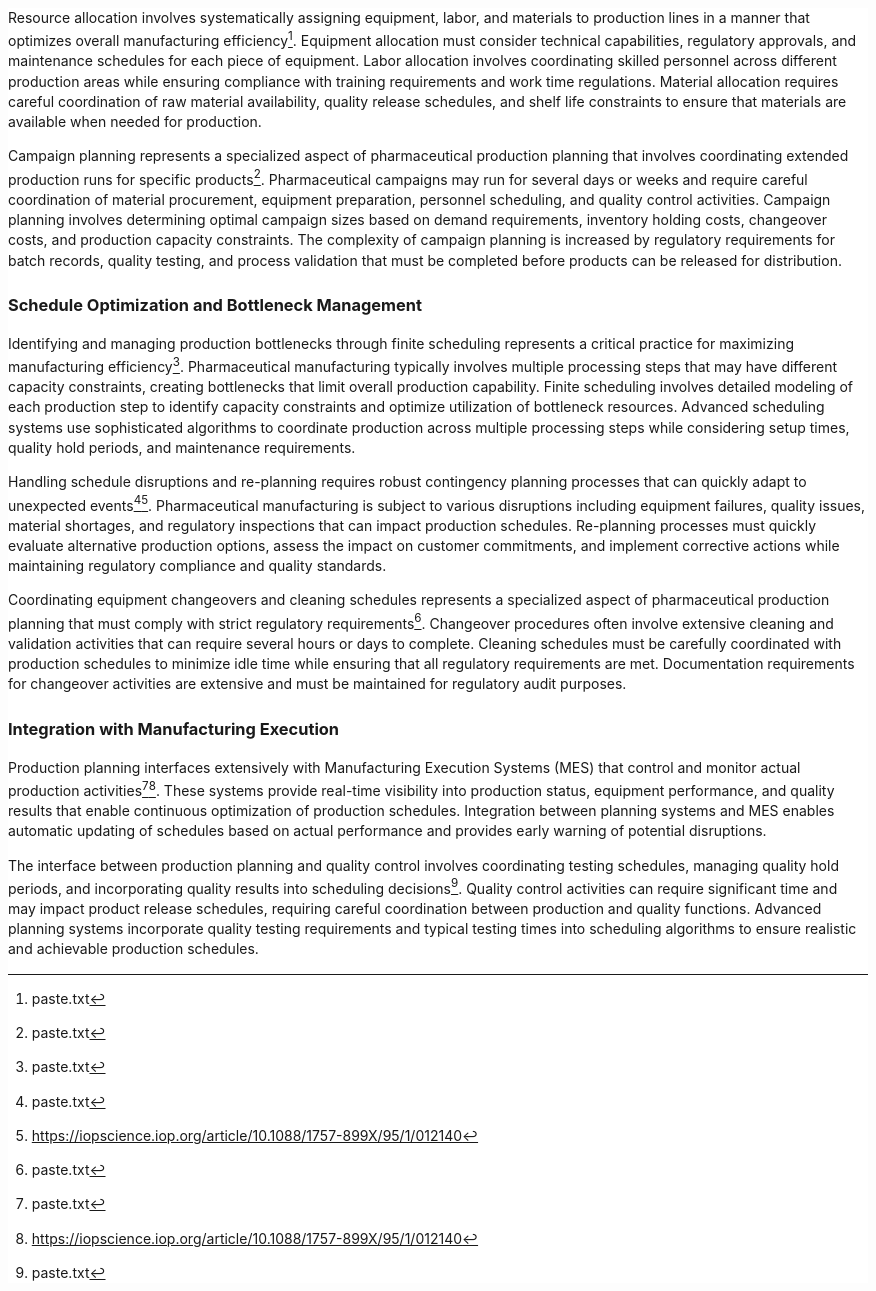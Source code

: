 Resource allocation involves systematically assigning equipment, labor, and materials to production lines in a manner that optimizes overall manufacturing efficiency[^1]. Equipment allocation must consider technical capabilities, regulatory approvals, and maintenance schedules for each piece of equipment. Labor allocation involves coordinating skilled personnel across different production areas while ensuring compliance with training requirements and work time regulations. Material allocation requires careful coordination of raw material availability, quality release schedules, and shelf life constraints to ensure that materials are available when needed for production.

Campaign planning represents a specialized aspect of pharmaceutical production planning that involves coordinating extended production runs for specific products[^1]. Pharmaceutical campaigns may run for several days or weeks and require careful coordination of material procurement, equipment preparation, personnel scheduling, and quality control activities. Campaign planning involves determining optimal campaign sizes based on demand requirements, inventory holding costs, changeover costs, and production capacity constraints. The complexity of campaign planning is increased by regulatory requirements for batch records, quality testing, and process validation that must be completed before products can be released for distribution.

### Schedule Optimization and Bottleneck Management

Identifying and managing production bottlenecks through finite scheduling represents a critical practice for maximizing manufacturing efficiency[^1]. Pharmaceutical manufacturing typically involves multiple processing steps that may have different capacity constraints, creating bottlenecks that limit overall production capability. Finite scheduling involves detailed modeling of each production step to identify capacity constraints and optimize utilization of bottleneck resources. Advanced scheduling systems use sophisticated algorithms to coordinate production across multiple processing steps while considering setup times, quality hold periods, and maintenance requirements.

Handling schedule disruptions and re-planning requires robust contingency planning processes that can quickly adapt to unexpected events[^1][^21]. Pharmaceutical manufacturing is subject to various disruptions including equipment failures, quality issues, material shortages, and regulatory inspections that can impact production schedules. Re-planning processes must quickly evaluate alternative production options, assess the impact on customer commitments, and implement corrective actions while maintaining regulatory compliance and quality standards.

Coordinating equipment changeovers and cleaning schedules represents a specialized aspect of pharmaceutical production planning that must comply with strict regulatory requirements[^1]. Changeover procedures often involve extensive cleaning and validation activities that can require several hours or days to complete. Cleaning schedules must be carefully coordinated with production schedules to minimize idle time while ensuring that all regulatory requirements are met. Documentation requirements for changeover activities are extensive and must be maintained for regulatory audit purposes.

### Integration with Manufacturing Execution

Production planning interfaces extensively with Manufacturing Execution Systems (MES) that control and monitor actual production activities[^1][^21]. These systems provide real-time visibility into production status, equipment performance, and quality results that enable continuous optimization of production schedules. Integration between planning systems and MES enables automatic updating of schedules based on actual performance and provides early warning of potential disruptions.

The interface between production planning and quality control involves coordinating testing schedules, managing quality hold periods, and incorporating quality results into scheduling decisions[^1]. Quality control activities can require significant time and may impact product release schedules, requiring careful coordination between production and quality functions. Advanced planning systems incorporate quality testing requirements and typical testing times into scheduling algorithms to ensure realistic and achievable production schedules.


[^1]: paste.txt
[^2]: https://journalwjbphs.com/node/498
[^3]: https://www.roambee.com/pharmaceutical-supply-chain-guide/
[^4]: https://www.traceconsultants.com.au/thinking/sales-and-operations-planning-s-op-for-pharmaceutical-companies
[^5]: https://www.idbs.com/de/wissensbasis/how-to-do-process-lifecycle-management-in-pharma/
[^6]: https://www.ema.europa.eu/en/documents/scientific-guideline/ich-guideline-q12-technical-and-regulatory-considerations-pharmaceutical-product-lifecycle-management-step-5_en.pdf
[^7]: https://profiter.ai/eng/the-importance-of-demand-planning-in-the-pharmaceutical-sector/
[^8]: https://eyeonplanning.com/wp-content/uploads/2017/08/EyeOn_5-pager_Tactical_E2E_planning.pdf
[^9]: https://supplychainwizard.com/master-data-management-your-pharma-supply-chains-single-source-of-truth/
[^10]: https://www.sensitech.com/en/blog/blog-articles/blog-ultimate-guide-pharma-transport.html
[^11]: https://www.linkedin.com/pulse/production-planning-control-pharmaceutical-industry-kaustubh-bhagat
[^12]: https://convergeconsulting.com/what-commercial-companies-need-to-know-about-sop/
[^13]: https://www.emerald.com/insight/content/doi/10.1108/JM2-07-2019-0159/full/html
[^14]: https://medpak.com/pharmaceutical-supply-chain-management/
[^15]: https://ieeexplore.ieee.org/document/10571476/
[^16]: http://www.growingscience.com/uscm/Vol12/uscm_2023_213.pdf
[^17]: http://www.growingscience.com/uscm/Vol11/uscm_2023_91.pdf
[^18]: https://fepbl.com/index.php/ijmer/article/view/1293
[^19]: https://www.emerald.com/insight/content/doi/10.1108/IMDS-05-2022-0309/full/html
[^20]: https://www.tandfonline.com/doi/full/10.1080/20479700.2023.2177584
[^21]: https://iopscience.iop.org/article/10.1088/1757-899X/95/1/012140
[^22]: https://www.semanticscholar.org/paper/f8d0e1b30718ae4b64fd7149f79f37bd23b55aa5
[^23]: https://www.semanticscholar.org/paper/79b9d275e5535209e349f835fce979688fe2229b
[^24]: https://www.techtarget.com/pharmalifesciences/feature/Fundamentals-of-the-Pharmaceutical-Supply-Chain
[^25]: https://abacusmedicinepharmaservices.com/pharmaceutical-supply-chain/
[^26]: https://www.semanticscholar.org/paper/741521c68347eb1302d5d18f34630659a3d1cfa0
[^27]: https://within3.com/blog/life-cycle-management-pharma
[^28]: http://link.springer.com/10.1007/978-3-030-35918-8
[^29]: https://www.semanticscholar.org/paper/38bea5fc025118746866ad0fb72c9ceb8cd54924
[^30]: https://www.semanticscholar.org/paper/d4605f5a657286f07daee40253ac836e95f04f27
[^31]: https://www.semanticscholar.org/paper/fb77fd9f5325cd8b5fecc8eb381cc6af611d853b
[^32]: https://www.degruyter.com/document/doi/10.1515/JNETDY.2007.004/html
[^33]: https://www.sap.com/products/scm/plm-r-d-engineering/what-is-product-lifecycle-management.html
[^34]: https://blogs.sw.siemens.com/teamcenter/what-is-plm-guide/
[^35]: https://www.semanticscholar.org/paper/5b7daa82bc5c4ba18eccdb6a444f3369513871d4
[^36]: https://www.semanticscholar.org/paper/1db9394909e6951d84b0006fd2a6de2b24f7fada
[^37]: http://link.springer.com/10.1007/978-3-030-20454-9_13
[^38]: https://www.semanticscholar.org/paper/a1986514d6204a8a16c5da1b449cacf0c02cf468
[^39]: http://link.springer.com/10.1007/978-3-030-39512-4_148
[^40]: https://www.linkedin.com/pulse/demand-supply-planning-challenges-pharma-industry-darshak-oza-fnjyf
[^41]: https://www.semanticscholar.org/paper/53aa39c59ae4a893109c4f4adab3fb418fa552b9
[^42]: https://www.semanticscholar.org/paper/b78123283cdf0faf4608e0ad9555e35d40514262
[^43]: https://www.semanticscholar.org/paper/3e0d35eac34c5ddc1796afb4edb97b5d060fdfa2
[^44]: https://www.plm-software-leanit.com/en/product-lifecycle-management/launch-planning-software.html
[^45]: https://within3.com/blog/pharma-product-launch
[^46]: https://www.semanticscholar.org/paper/58294db3a8c6dcfaef0e77df455d4c51a9699471
[^47]: https://www.semanticscholar.org/paper/dae010961f4ccfcee05f07b640d78f03613bfdfe
[^48]: https://www.semanticscholar.org/paper/9bd1322ae6a0a334cfc2069ae31f438d5d534e4e
[^49]: https://www.semanticscholar.org/paper/11ccdf589b937afe866ea200b58b04da1254a25f
[^50]: https://www.planettogether.com/blog/optimizing-pharmaceutical-manufacturing-the-role-of-sequencing-and-dispatching-in-supply-chain-management
[^51]: https://www.planettogether.com/blog/optimizing-production-sequencing-in-pharmaceutical-manufacturing-with-planettogether-aps-and-erp-integration
[^52]: https://discover.3ds.com/optimize-production-flows-and-batch-release-pharmaceutical-manufacturing
[^53]: https://cyberplan.it/en/production-planning-in-the-pharmaceutical-industry/
[^54]: https://www.semanticscholar.org/paper/0c009c7f9d467aa9668876fb9a874858dde6e10c
[^55]: https://www.pharmafocuseurope.com/whitepapers/product-lifecycle-management-for-the-pharmaceutical-industry
[^56]: https://leverx.com/newsroom/plm-in-pharmaceutical-industry
[^57]: https://linkinghub.elsevier.com/retrieve/pii/S2212827119302537
[^58]: https://www.semanticscholar.org/paper/61b6ed0ba87a91429cd0700a2dba1db19ed89d20
[^59]: https://www.semanticscholar.org/paper/58ee5076d7b23a4e0e7f87a8ad9fded35947c15a
[^60]: http://link.springer.com/10.1007/978-3-319-33111-9_7
[^61]: https://www.semanticscholar.org/paper/449178962aabee92bf423856950c79c20ff5f81f
[^62]: https://www.semanticscholar.org/paper/f721e9c4d6aaa970a6efaaeaed5913b79417335b
[^63]: https://octopart.com/pulse/p/where-does-product-lifecycle-management-plm-help-supply-chain-management
[^64]: https://link.springer.com/10.1007/s43069-023-00221-8
[^65]: https://www.sfamgroup.com/en/pharmaceutical-supply-chain-logistics/
[^66]: https://www.pharmamanufacturing.com/information-technology/product-process/article/11319637/plm-formulations-for-chemicals
[^67]: https://pharmasource.global/content/pharma-supply-chain-a-comprehensive-guide-to-the-pharmaceutical-supply-chain/
[^68]: https://www.linkedin.com/pulse/product-lifecycle-management-supply-chain-strategic-approach-vela-khr9e
[^69]: https://pipharmaintelligence.com/blog/64
[^70]: https://blog.supplychainoperations.ch/sco-insights/the-art-of-network-design-in-the-pharmaceutical-supply-chain
[^71]: https://www.linkedin.com/pulse/pharma-supply-chain-process-flow-key-stages-from-research-kataru-bvvyc
[^72]: https://jesr.ub.ro/index.php/1/article/view/328
[^73]: https://ieeexplore.ieee.org/document/10653237/
[^74]: https://www.ijsrcseit.com/index.php/home/article/view/CSEIT25112855
[^75]: https://www.mdpi.com/2227-9717/10/9/1770
[^76]: https://www.mdpi.com/1424-8220/22/21/8400
[^77]: https://ieeexplore.ieee.org/document/8972216/
[^78]: https://opg.optica.org/abstract.cfm?URI=jocn-17-8-C82
[^79]: http://impactfactor.org/PDF/IJDDT/12/IJDDT,Vol12,Issue2,Article80.pdf
[^80]: https://ieeexplore.ieee.org/document/9508406/
[^81]: https://amplelogic.com/glossary/what-is-product-lifecycle-management-plm/
[^82]: https://ispe.org/topics/lifecycle-management
[^83]: https://www.propharmagroup.com/thought-leadership/what-is-product-and-process-lifecycle-management-and-why-is-it-critical-for-success
[^84]: https://www.expertia.ai/blogs/jd/product-lifecycle-management-job-description-45844c
[^85]: https://www.idbs.com/knowledge-base/the-role-of-process-lifecycle-management-in-pharma/
[^86]: https://beyondplm.com/2024/11/23/the-12-ps-of-plm-explained-by-role-unlocking-product-lifecycle-managements-business-potential-for-every-team/
[^87]: https://www.ijisrt.com/the-future-of-pharma-training-aidriven-conversation-for-assessment-professional-growth
[^88]: https://ieeexplore.ieee.org/document/8994936/
[^89]: https://arxiv.org/abs/2408.05906
[^90]: https://journals.sagepub.com/doi/10.1177/20420986241293296
[^91]: https://plm-portal.ema.europa.eu/Guidance/article/KA-01026/en-us
[^92]: https://careers.mckesson.com/en/job/irving/director-of-product-lifecycle-management-pharma/733/81311384096
[^93]: https://www.qbdvision.com/pre-commercial-product-lifecycle-management-plm-pharma/
[^94]: https://ieeexplore.ieee.org/document/9576163/
[^95]: https://ieeexplore.ieee.org/document/9341792/
[^96]: https://ieeexplore.ieee.org/document/9769874/
[^97]: https://arxiv.org/abs/2402.10890
[^98]: https://link.springer.com/10.1007/s40864-018-0090-8
[^99]: https://3scsolution.com/insight/demand-planning-pharmaceutical-industry
[^100]: https://www.pyplan.com/blog/demand-planning-in-pharma/
[^101]: https://kanboapp.com/en/industries/pharmaceutical/optimizing-demand-forecasting-in-the-pharmaceutical-industry-strategies-for-project-management-success/
[^102]: https://scmtalent.com/demand-planner-job-description/
[^103]: https://www.evaluate.com/solutions/evaluate-pharma/
[^104]: https://pharmatimes.com/news/rcp_calls_for_greater_focus_on_the_patient_in_pharma_innovation_985544/
[^105]: https://www.supplychainbrain.com/articles/4721-consensus-demand-planning
[^106]: https://onlinelibrary.wiley.com/doi/10.1111/jpim.12261
[^107]: https://pmc.ncbi.nlm.nih.gov/articles/PMC3248747/
[^108]: https://pmc.ncbi.nlm.nih.gov/articles/PMC3545828/
[^109]: https://pmc.ncbi.nlm.nih.gov/articles/PMC8767245/
[^110]: https://pmc.ncbi.nlm.nih.gov/articles/PMC3673838/
[^111]: https://www.p360.com/zing/pharma-launch-strategy-guide/
[^112]: https://www.veeva.com/eu/wp-content/uploads/2024/01/Precommercial-Product-Launch_eBook_EU.pdf
[^113]: https://help.hcl-software.com/commerce/9.0.0/management-center/tasks/tpn_cvskus.html
[^114]: https://www.linkedin.com/pulse/mastering-change-management-pharmaceutical-industry-krishnasagar-jimne
[^115]: https://www.iqvia.com/-/media/iqvia/pdfs/library/white-papers/medical-launch-readiness.pdf
[^116]: https://hedyla.com/en/what-is-stock-keeping-unit/
[^117]: https://academic.oup.com/jes/article/doi/10.1210/jendso/bvad114.527/7291480
[^118]: https://www.thepharmajournal.com/special-issue?year=2022\&vol=11\&issue=10S\&ArticleId=16009
[^119]: http://ijlpr.com/index.php/journal/article/view/741
[^120]: https://portlandpress.com/biochemist/article/42/4/34/225927/Making-drugs-out-of-sunlight-and-thin-air-an
[^121]: http://www.ijpmbs.com/index.php?m=content\&c=index\&a=show\&catid=152\&id=281
[^122]: https://www.tandfonline.com/doi/full/10.1080/23792949.2023.2216258
[^123]: https://www.saptools.es/wp-content/uploads/2022/06/Kern-pharma-case-study-sap-ppds-saptools.pdf
[^124]: https://ascsoftware.com/blog/critical-elements-of-a-successful-pharmaceutical-warehouse-management-system-6/
[^125]: https://pharmuni.com/2024/03/05/master-data-management-in-gmp/
[^126]: https://sk-pharma-logistics.de/en/customer-service/transport-management/
[^127]: https://www.emerald.com/insight/content/doi/10.1108/MEQ-08-2023-0249/full/html
[^128]: https://www.emerald.com/insight/content/doi/10.1108/JQME-10-2022-0067/full/html
[^129]: https://journaljamps.com/index.php/JAMPS/article/view/697
[^130]: https://dx.plos.org/10.1371/journal.pone.0301777
[^131]: https://ieeexplore.ieee.org/document/10409954/
[^132]: https://jisem-journal.com/index.php/journal/article/view/3744
[^133]: http://www.eurekaselect.com/openurl/content.php?genre=article\&issn=1386-2073\&volume=17\&issue=3\&spage=272
[^134]: https://iopscience.iop.org/article/10.1088/1755-1315/1306/1/012031
[^135]: https://www.linkedin.com/pulse/pharmaceutical-plm-best-practice-franchise-value-fred-brown
[^136]: https://www.idbs.com/knowledge-base/how-to-do-process-lifecycle-management-in-pharma/
[^137]: https://tenthpin.com/pinboard/how-life-sciences-companies-can-maximize-the-potential-of-plm-solutions/
[^138]: https://www.clueoclinical.com/who-are-the-stakeholders-in-pharma-and-clinical-research/
[^139]: https://www.executiveinsight.ch/en/insights/publications/navigating-maze-modern-medical-affairs-stakeholder-engagement
[^140]: https://incose.onlinelibrary.wiley.com/doi/10.1002/iis2.13246
[^141]: https://fepbl.com/index.php/estj/article/view/805
[^142]: https://www.emerald.com/insight/content/doi/10.1108/RJTA-10-2021-0128/full/html
[^143]: http://www.tojdac.org/tojdac/VOLUME8-SPTMSPCL_files/tojdac_v080SSE123.pdf
[^144]: https://www.e3s-conferences.org/10.1051/e3sconf/202346010034
[^145]: https://ijsrcseit.com/index.php/home/article/view/CSEIT25112721
[^146]: https://services.igi-global.com/resolvedoi/resolve.aspx?doi=10.4018/IJAIE.368255
[^147]: http://www.cad-journal.net/files/vol_13/Vol13No5.html
[^148]: https://www.gmp-journal.de/aktuelle-artikel/details/ich-q-12-pharmaceutical-product-lifecycle-management-teil-1.html
[^149]: https://www.drugpatentwatch.com/blog/how-pharmaceutical-life-cycle-management-strategies-are-evolving/
[^150]: https://www.polluxa.com/case-studies/the-impact-of-product-lifecycle-management-plm-in-the-pharmaceutical-industry
[^151]: https://arxiv.org/abs/2308.16770
[^152]: https://www.nature.com/articles/s41467-024-51844-2
[^153]: https://arxiv.org/abs/2406.12527
[^154]: https://ojs.aaai.org/index.php/AAAI/article/view/33286
[^155]: https://septentrio.uit.no/index.php/nldl/article/view/6797
[^156]: https://arxiv.org/abs/2312.06514
[^157]: https://www.nature.com/articles/s41467-025-56745-6
[^158]: http://biorxiv.org/lookup/doi/10.1101/2024.08.24.609531
[^159]: https://www.nature.com/articles/s41598-023-39543-2
[^160]: https://arxiv.org/abs/2207.05289
[^161]: https://pipharmaintelligence.com/blog/68
[^162]: https://www.indeed.com/q-pharma-product-lifecycle-management-jobs.html
[^163]: https://ieeexplore.ieee.org/document/10076043/
[^164]: https://jmsnew.iobmresearch.com/index.php/pbr/article/view/791
[^165]: https://ijirem.org/view_abstract.php?title=Implications-of-Human-Resource-Analytics-on-Employee-Performance-in-Pharma-Industry-in-South-India-A-Literary-Study\&year=2022\&vol=9\&primary=QVJULTg0MQ==
[^166]: http://www.intechopen.com/books/supply_chain_the_way_to_flat_organisation/a_framework_and_key_techniques_for_supply_chain_integration
[^167]: https://www.ijert.org/cfdd-counterfeit-drug-detection-using-blockchain-in-the-pharmaceutical-industry
[^168]: https://www.camelot-mc.com/blog/the-top-ten-pharmaceutical-supply-chain-planning-requirements/
[^169]: https://www.mt.com/in/en/home/library/guides/laboratory-weighing/workflows-pharma-industry-guide.html
[^170]: http://www.syneoshealth.com/insights-hub/mastering-multiple-product-launches-roadmap-pharma-launch-excellence
[^171]: https://pharmasource.global/content/guides/category-guide/process-development-in-pharmaceutical-manufacturing-a-comprehensive-guide/
[^172]: https://www.pharmalex.com/thought-leadership/blogs/implementing-an-effective-change-control-system/
[^173]: https://pharma.iges.com/capabilities/stakeholder_engagement/
[^174]: https://academic.oup.com/ijpp/article/32/Supplement_2/ii2/7885422
[^175]: https://wjaets.com/node/1147
[^176]: https://internationalpubls.com/index.php/cana/article/view/2255
[^177]: https://www.mdpi.com/2227-7390/12/22/3593
[^178]: https://etasr.com/index.php/ETASR/article/view/9110
[^179]: https://ieeexplore.ieee.org/document/10026910/
[^180]: https://scientiamreearch.org/index.php/ijcsis/article/view/137/114
[^181]: https://www.scitepress.org/DigitalLibrary/Link.aspx?doi=10.5220/0010434406340641
[^182]: https://www.camelot-mc.com/wp-content/uploads/2024/11/WhitePaper_Pharma_BoostMarketLaunch_2024.pdf
[^183]: https://mastechinfotrellis.com/blogs/master-data-management-in-pharma
[^184]: http://bulletin.mfd.org.mk/volumes/Volume 60_2/60_2_008.pdf
[^185]: https://brittsimperial.com/the-role-of-supply-chain-management-in-the-pharmaceutical-industry/
[^186]: https://www.neoplm.com/wp-content/uploads/2018/02/Process-PLM-The-Future-of-Pharmaceutical-Manufacturing.pdf
[^187]: https://cdmo-expertise.com/steps-of-sales-and-operations-planning-in-pharmaceutical-industry/
[^188]: https://simplerqms.com/change-control-pharmaceutical/
[^189]: https://ilc-solutions.de/wp-content/uploads/ILC_BRO_4PEP_ChemicalsPharma_EN.pdf